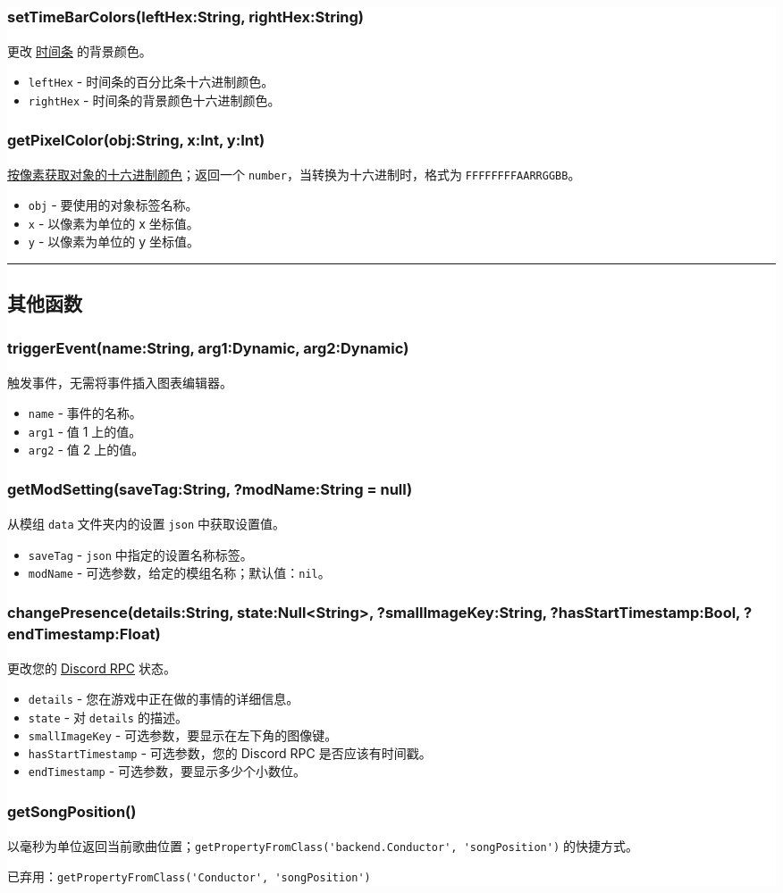 ### setTimeBarColors(leftHex:String, rightHex:String)
更改 <ins>时间条</ins> 的背景颜色。

- `leftHex` - 时间条的百分比条十六进制颜色。
- `rightHex` - 时间条的背景颜色十六进制颜色。

### getPixelColor(obj:String, x:Int, y:Int)
<ins>按像素获取对象的十六进制颜色</ins>；返回一个 `number`，当转换为十六进制时，格式为 `FFFFFFFFAARRGGBB`。

- `obj` - 要使用的对象标签名称。
- `x` - 以像素为单位的 x 坐标值。
- `y` - 以像素为单位的 y 坐标值。

***

## 其他函数

### triggerEvent(name:String, arg1:Dynamic, arg2:Dynamic)
触发事件，无需将事件插入图表编辑器。

- `name` - 事件的名称。
- `arg1` - 值 1 上的值。
- `arg2` - 值 2 上的值。

### getModSetting(saveTag:String, ?modName:String = null)
从模组 `data` 文件夹内的设置 `json` 中获取设置值。

- `saveTag` - `json` 中指定的设置名称标签。
- `modName` - 可选参数，给定的模组名称；默认值：`nil`。

### changePresence(details:String, state:Null\<String\>, ?smallImageKey:String, ?hasStartTimestamp:Bool, ?endTimestamp:Float)
更改您的 [Discord RPC](https://raw.githubusercontent.com/Jxyme/simple-discord-rpc/main/screenshots/8zptsNqx.png) 状态。

- `details` - 您在游戏中正在做的事情的详细信息。
- `state` - 对 `details` 的描述。
- `smallImageKey` - 可选参数，要显示在左下角的图像键。
- `hasStartTimestamp` - 可选参数，您的 Discord RPC 是否应该有时间戳。
- `endTimestamp` - 可选参数，要显示多少个小数位。

### getSongPosition()
以毫秒为单位返回当前歌曲位置；`getPropertyFromClass('backend.Conductor', 'songPosition')` 的快捷方式。

已弃用：`getPropertyFromClass('Conductor', 'songPosition')`